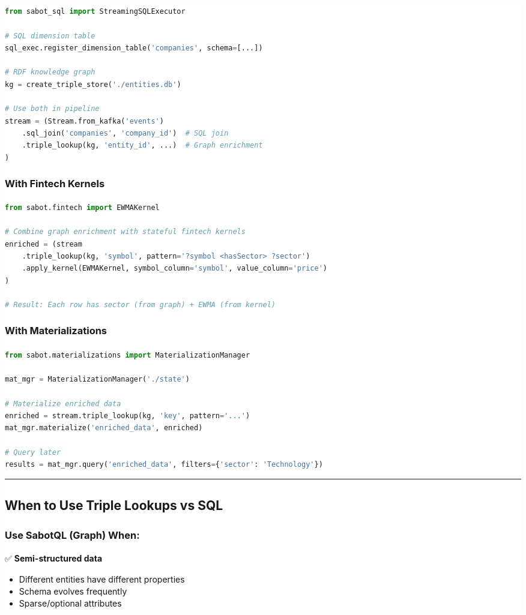 ```python
from sabot_sql import StreamingSQLExecutor

# SQL dimension table
sql_exec.register_dimension_table('companies', schema=[...])

# RDF knowledge graph
kg = create_triple_store('./entities.db')

# Use both in pipeline
stream = (Stream.from_kafka('events')
    .sql_join('companies', 'company_id')  # SQL join
    .triple_lookup(kg, 'entity_id', ...)  # Graph enrichment
)
```

### With Fintech Kernels

```python
from sabot.fintech import EWMAKernel

# Combine graph enrichment with stateful fintech kernels
enriched = (stream
    .triple_lookup(kg, 'symbol', pattern='?symbol <hasSector> ?sector')
    .apply_kernel(EWMAKernel, symbol_column='symbol', value_column='price')
)

# Result: Each row has sector (from graph) + EWMA (from kernel)
```

### With Materializations

```python
from sabot.materializations import MaterializationManager

mat_mgr = MaterializationManager('./state')

# Materialize enriched data
enriched = stream.triple_lookup(kg, 'key', pattern='...')
mat_mgr.materialize('enriched_data', enriched)

# Query later
results = mat_mgr.query('enriched_data', filters={'sector': 'Technology'})
```

---

## When to Use Triple Lookups vs SQL

### Use SabotQL (Graph) When:

✅ **Semi-structured data**
- Different entities have different properties
- Schema evolves frequently
- Sparse/optional attributes
